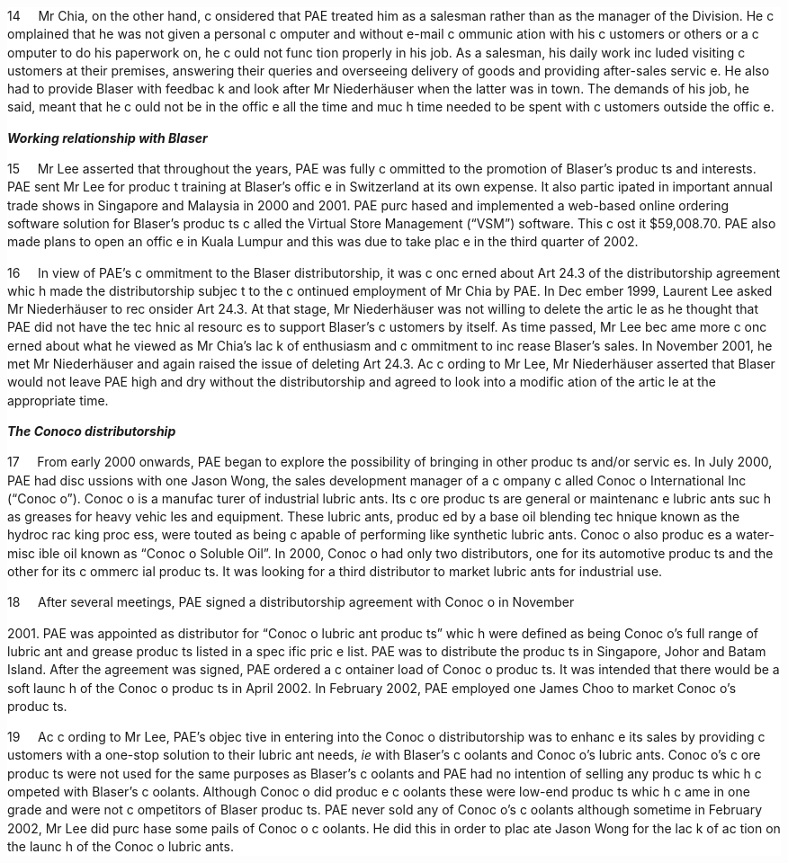 14     Mr Chia, on the other hand, c onsidered that PAE treated him as a salesman rather than as the manager of the Division. He c omplained that he was not given a personal c omputer and without e-mail c ommunic ation with his c ustomers or others or a c omputer to do his paperwork on, he c ould not func tion properly in his job. As a salesman, his daily work inc luded visiting c ustomers at their premises, answering their queries and overseeing delivery of goods and providing after-sales servic e. He also had to provide Blaser with feedbac k and look after Mr Niederhäuser when the latter was in town. The demands of his job, he said, meant that he c ould not be in the offic e all the time and muc h time needed to be spent with c ustomers outside the offic e. 

**_Working relationship with Blaser_** 

15     Mr Lee asserted that throughout the years, PAE was fully c ommitted to the promotion of Blaser’s produc ts and interests. PAE sent Mr Lee for produc t training at Blaser’s offic e in Switzerland at its own expense. It also partic ipated in important annual trade shows in Singapore and Malaysia in 2000 and 2001. PAE purc hased and implemented a web-based online ordering software solution for Blaser’s produc ts c alled the Virtual Store Management (“VSM”) software. This c ost it $59,008.70. PAE also made plans to open an offic e in Kuala Lumpur and this was due to take plac e in the third quarter of 2002. 

16     In view of PAE’s c ommitment to the Blaser distributorship, it was c onc erned about Art 24.3 of the distributorship agreement whic h made the distributorship subjec t to the c ontinued employment of Mr Chia by PAE. In Dec ember 1999, Laurent Lee asked Mr Niederhäuser to rec onsider Art 24.3. At that stage, Mr Niederhäuser was not willing to delete the artic le as he thought that PAE did not have the tec hnic al resourc es to support Blaser’s c ustomers by itself. As time passed, Mr Lee bec ame more c onc erned about what he viewed as Mr Chia’s lac k of enthusiasm and c ommitment to inc rease Blaser’s sales. In November 2001, he met Mr Niederhäuser and again raised the issue of deleting Art 24.3. Ac c ording to Mr Lee, Mr Niederhäuser asserted that Blaser would not leave PAE high and dry without the distributorship and agreed to look into a modific ation of the artic le at the appropriate time. 

**_The Conoco distributorship_** 

17     From early 2000 onwards, PAE began to explore the possibility of bringing in other produc ts and/or servic es. In July 2000, PAE had disc ussions with one Jason Wong, the sales development manager of a c ompany c alled Conoc o International Inc (“Conoc o”). Conoc o is a manufac turer of industrial lubric ants. Its c ore produc ts are general or maintenanc e lubric ants suc h as greases for heavy vehic les and equipment. These lubric ants, produc ed by a base oil blending tec hnique known as the hydroc rac king proc ess, were touted as being c apable of performing like synthetic lubric ants. Conoc o also produc es a water-misc ible oil known as “Conoc o Soluble Oil”. In 2000, Conoc o had only two distributors, one for its automotive produc ts and the other for its c ommerc ial produc ts. It was looking for a third distributor to market lubric ants for industrial use. 

18     After several meetings, PAE signed a distributorship agreement with Conoc o in November 


2001\. PAE was appointed as distributor for “Conoc o lubric ant produc ts” whic h were defined as being Conoc o’s full range of lubric ant and grease produc ts listed in a spec ific pric e list. PAE was to distribute the produc ts in Singapore, Johor and Batam Island. After the agreement was signed, PAE ordered a c ontainer load of Conoc o produc ts. It was intended that there would be a soft launc h of the Conoc o produc ts in April 2002. In February 2002, PAE employed one James Choo to market Conoc o’s produc ts. 

19     Ac c ording to Mr Lee, PAE’s objec tive in entering into the Conoc o distributorship was to enhanc e its sales by providing c ustomers with a one-stop solution to their lubric ant needs, _ie_ with Blaser’s c oolants and Conoc o’s lubric ants. Conoc o’s c ore produc ts were not used for the same purposes as Blaser’s c oolants and PAE had no intention of selling any produc ts whic h c ompeted with Blaser’s c oolants. Although Conoc o did produc e c oolants these were low-end produc ts whic h c ame in one grade and were not c ompetitors of Blaser produc ts. PAE never sold any of Conoc o’s c oolants although sometime in February 2002, Mr Lee did purc hase some pails of Conoc o c oolants. He did this in order to plac ate Jason Wong for the lac k of ac tion on the launc h of the Conoc o lubric ants. 
